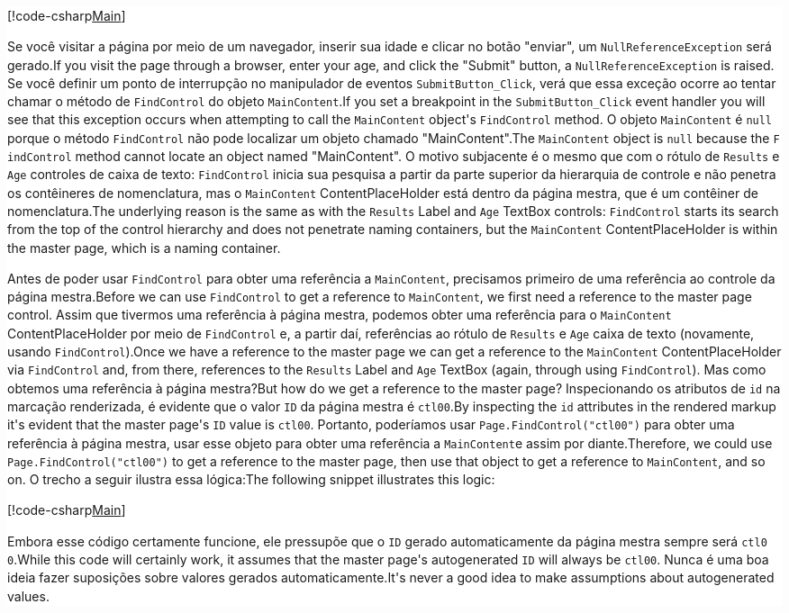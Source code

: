 [!code-csharp[Main](control-id-naming-in-content-pages-cs/samples/sample9.cs)]

<span data-ttu-id="9ddb1-224">Se você visitar a página por meio de um navegador, inserir sua idade e clicar no botão "enviar", um `NullReferenceException` será gerado.</span><span class="sxs-lookup"><span data-stu-id="9ddb1-224">If you visit the page through a browser, enter your age, and click the "Submit" button, a `NullReferenceException` is raised.</span></span> <span data-ttu-id="9ddb1-225">Se você definir um ponto de interrupção no manipulador de eventos `SubmitButton_Click`, verá que essa exceção ocorre ao tentar chamar o método de `FindControl` do objeto `MainContent`.</span><span class="sxs-lookup"><span data-stu-id="9ddb1-225">If you set a breakpoint in the `SubmitButton_Click` event handler you will see that this exception occurs when attempting to call the `MainContent` object's `FindControl` method.</span></span> <span data-ttu-id="9ddb1-226">O objeto `MainContent` é `null` porque o método `FindControl` não pode localizar um objeto chamado "MainContent".</span><span class="sxs-lookup"><span data-stu-id="9ddb1-226">The `MainContent` object is `null` because the `FindControl` method cannot locate an object named "MainContent".</span></span> <span data-ttu-id="9ddb1-227">O motivo subjacente é o mesmo que com o rótulo de `Results` e `Age` controles de caixa de texto: `FindControl` inicia sua pesquisa a partir da parte superior da hierarquia de controle e não penetra os contêineres de nomenclatura, mas o `MainContent` ContentPlaceHolder está dentro da página mestra, que é um contêiner de nomenclatura.</span><span class="sxs-lookup"><span data-stu-id="9ddb1-227">The underlying reason is the same as with the `Results` Label and `Age` TextBox controls: `FindControl` starts its search from the top of the control hierarchy and does not penetrate naming containers, but the `MainContent` ContentPlaceHolder is within the master page, which is a naming container.</span></span>

<span data-ttu-id="9ddb1-228">Antes de poder usar `FindControl` para obter uma referência a `MainContent`, precisamos primeiro de uma referência ao controle da página mestra.</span><span class="sxs-lookup"><span data-stu-id="9ddb1-228">Before we can use `FindControl` to get a reference to `MainContent`, we first need a reference to the master page control.</span></span> <span data-ttu-id="9ddb1-229">Assim que tivermos uma referência à página mestra, podemos obter uma referência para o `MainContent` ContentPlaceHolder por meio de `FindControl` e, a partir daí, referências ao rótulo de `Results` e `Age` caixa de texto (novamente, usando `FindControl`).</span><span class="sxs-lookup"><span data-stu-id="9ddb1-229">Once we have a reference to the master page we can get a reference to the `MainContent` ContentPlaceHolder via `FindControl` and, from there, references to the `Results` Label and `Age` TextBox (again, through using `FindControl`).</span></span> <span data-ttu-id="9ddb1-230">Mas como obtemos uma referência à página mestra?</span><span class="sxs-lookup"><span data-stu-id="9ddb1-230">But how do we get a reference to the master page?</span></span> <span data-ttu-id="9ddb1-231">Inspecionando os atributos de `id` na marcação renderizada, é evidente que o valor `ID` da página mestra é `ctl00`.</span><span class="sxs-lookup"><span data-stu-id="9ddb1-231">By inspecting the `id` attributes in the rendered markup it's evident that the master page's `ID` value is `ctl00`.</span></span> <span data-ttu-id="9ddb1-232">Portanto, poderíamos usar `Page.FindControl("ctl00")` para obter uma referência à página mestra, usar esse objeto para obter uma referência a `MainContent`e assim por diante.</span><span class="sxs-lookup"><span data-stu-id="9ddb1-232">Therefore, we could use `Page.FindControl("ctl00")` to get a reference to the master page, then use that object to get a reference to `MainContent`, and so on.</span></span> <span data-ttu-id="9ddb1-233">O trecho a seguir ilustra essa lógica:</span><span class="sxs-lookup"><span data-stu-id="9ddb1-233">The following snippet illustrates this logic:</span></span>

[!code-csharp[Main](control-id-naming-in-content-pages-cs/samples/sample10.cs)]

<span data-ttu-id="9ddb1-234">Embora esse código certamente funcione, ele pressupõe que o `ID` gerado automaticamente da página mestra sempre será `ctl00`.</span><span class="sxs-lookup"><span data-stu-id="9ddb1-234">While this code will certainly work, it assumes that the master page's autogenerated `ID` will always be `ctl00`.</span></span> <span data-ttu-id="9ddb1-235">Nunca é uma boa ideia fazer suposições sobre valores gerados automaticamente.</span><span class="sxs-lookup"><span data-stu-id="9ddb1-235">It's never a good idea to make assumptions about autogenerated values.</span></span>
